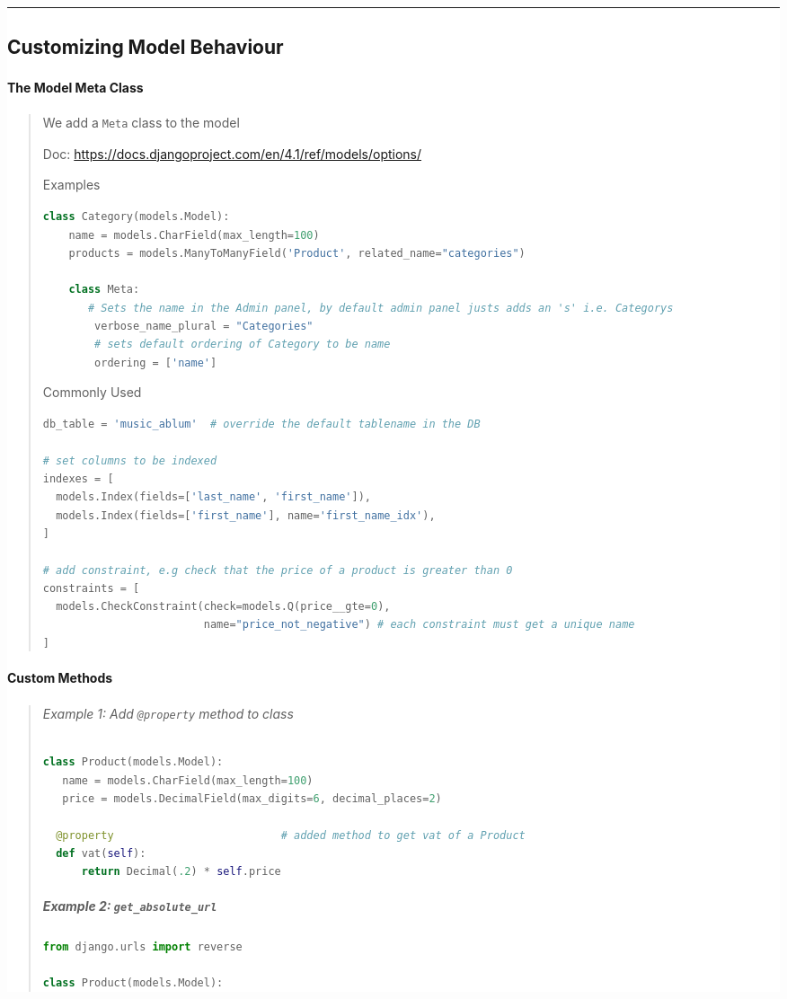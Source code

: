

---

## Customizing Model Behaviour

#### The Model Meta Class

> We add a `Meta` class to the model
>
> Doc: https://docs.djangoproject.com/en/4.1/ref/models/options/
>
> Examples
>
> ```python
> class Category(models.Model):
>     name = models.CharField(max_length=100)
>     products = models.ManyToManyField('Product', related_name="categories")
> 
>     class Meta:
>        # Sets the name in the Admin panel, by default admin panel justs adds an 's' i.e. Categorys
>         verbose_name_plural = "Categories"
>         # sets default ordering of Category to be name
>         ordering = ['name']
> ```
>
> Commonly Used
>
> ```python
> db_table = 'music_ablum'  # override the default tablename in the DB
> 
> # set columns to be indexed
> indexes = [
>   models.Index(fields=['last_name', 'first_name']),
>   models.Index(fields=['first_name'], name='first_name_idx'),
> ]
> 
> # add constraint, e.g check that the price of a product is greater than 0
> constraints = [
>   models.CheckConstraint(check=models.Q(price__gte=0),
>                          name="price_not_negative") # each constraint must get a unique name
> ]
> ```

#### Custom Methods

> ###### Example 1: Add `@property` method to class
>
> ```python
> class Product(models.Model):
>    name = models.CharField(max_length=100)
>    price = models.DecimalField(max_digits=6, decimal_places=2)
> 
>   @property                          # added method to get vat of a Product
>   def vat(self):
>     	return Decimal(.2) * self.price
> ```
>
> ##### Example 2: `get_absolute_url`
>
> ```python
> from django.urls import reverse
> 
> class Product(models.Model):